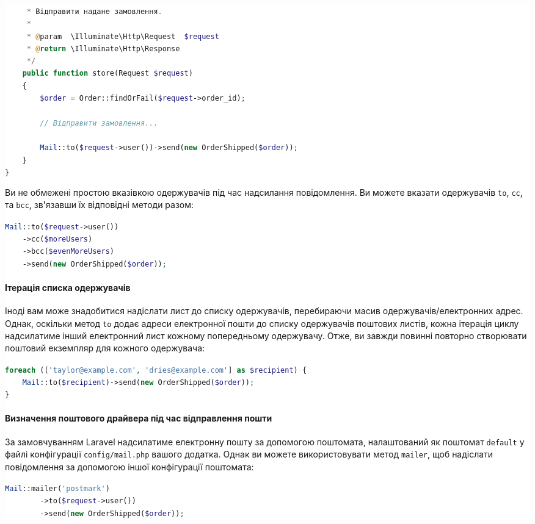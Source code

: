 ```php
     * Відправити надане замовлення.
     *
     * @param  \Illuminate\Http\Request  $request
     * @return \Illuminate\Http\Response
     */
    public function store(Request $request)
    {
        $order = Order::findOrFail($request->order_id);

        // Відправити замовлення...

        Mail::to($request->user())->send(new OrderShipped($order));
    }
}
```

Ви не обмежені простою вказівкою одержувачів під час надсилання повідомлення. Ви можете вказати одержувачів `to`, `cc`, та `bcc`, зв'язавши їх відповідні методи разом:

```php
Mail::to($request->user())
    ->cc($moreUsers)
    ->bcc($evenMoreUsers)
    ->send(new OrderShipped($order));
```

<a name="looping-over-recipients"></a>

#### Ітерація списка одержувачів

Іноді вам може знадобитися надіслати лист до списку одержувачів, перебираючи масив одержувачів/електронних адрес. Однак, оскільки метод `to` додає адреси електронної пошти до списку одержувачів поштових листів, кожна ітерація циклу надсилатиме інший електронний лист кожному попередньому одержувачу. Отже, ви завжди повинні повторно створювати поштовий екземпляр для кожного одержувача:

```php
foreach (['taylor@example.com', 'dries@example.com'] as $recipient) {
    Mail::to($recipient)->send(new OrderShipped($order));
}
```

<a name="sending-mail-via-a-specific-mailer"></a>

#### Визначення поштового ​​драйвера під час відправлення пошти

За замовчуванням Laravel надсилатиме електронну пошту за допомогою поштомата, налаштований як поштомат `default` у файлі конфігурації `config/mail.php` вашого додатка. Однак ви можете використовувати метод `mailer`, щоб надіслати повідомлення за допомогою іншої конфігурації поштомата:

```php
Mail::mailer('postmark')
        ->to($request->user())
        ->send(new OrderShipped($order));
```
